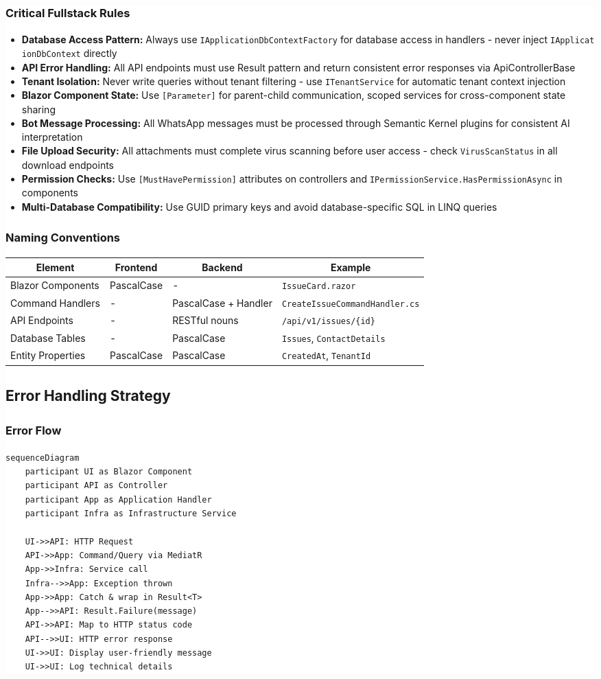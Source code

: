 ### Critical Fullstack Rules
- **Database Access Pattern:** Always use `IApplicationDbContextFactory` for database access in handlers - never inject `IApplicationDbContext` directly
- **API Error Handling:** All API endpoints must use Result<T> pattern and return consistent error responses via ApiControllerBase
- **Tenant Isolation:** Never write queries without tenant filtering - use `ITenantService` for automatic tenant context injection
- **Blazor Component State:** Use `[Parameter]` for parent-child communication, scoped services for cross-component state sharing
- **Bot Message Processing:** All WhatsApp messages must be processed through Semantic Kernel plugins for consistent AI interpretation
- **File Upload Security:** All attachments must complete virus scanning before user access - check `VirusScanStatus` in all download endpoints
- **Permission Checks:** Use `[MustHavePermission]` attributes on controllers and `IPermissionService.HasPermissionAsync` in components
- **Multi-Database Compatibility:** Use GUID primary keys and avoid database-specific SQL in LINQ queries

### Naming Conventions
| Element | Frontend | Backend | Example |
|---------|----------|---------|---------|
| Blazor Components | PascalCase | - | `IssueCard.razor` |
| Command Handlers | - | PascalCase + Handler | `CreateIssueCommandHandler.cs` |
| API Endpoints | - | RESTful nouns | `/api/v1/issues/{id}` |
| Database Tables | - | PascalCase | `Issues`, `ContactDetails` |
| Entity Properties | PascalCase | PascalCase | `CreatedAt`, `TenantId` |

## Error Handling Strategy

### Error Flow
```mermaid
sequenceDiagram
    participant UI as Blazor Component
    participant API as Controller
    participant App as Application Handler
    participant Infra as Infrastructure Service
    
    UI->>API: HTTP Request
    API->>App: Command/Query via MediatR
    App->>Infra: Service call
    Infra-->>App: Exception thrown
    App->>App: Catch & wrap in Result<T>
    App-->>API: Result.Failure(message)
    API->>API: Map to HTTP status code
    API-->>UI: HTTP error response
    UI->>UI: Display user-friendly message
    UI->>UI: Log technical details
```
